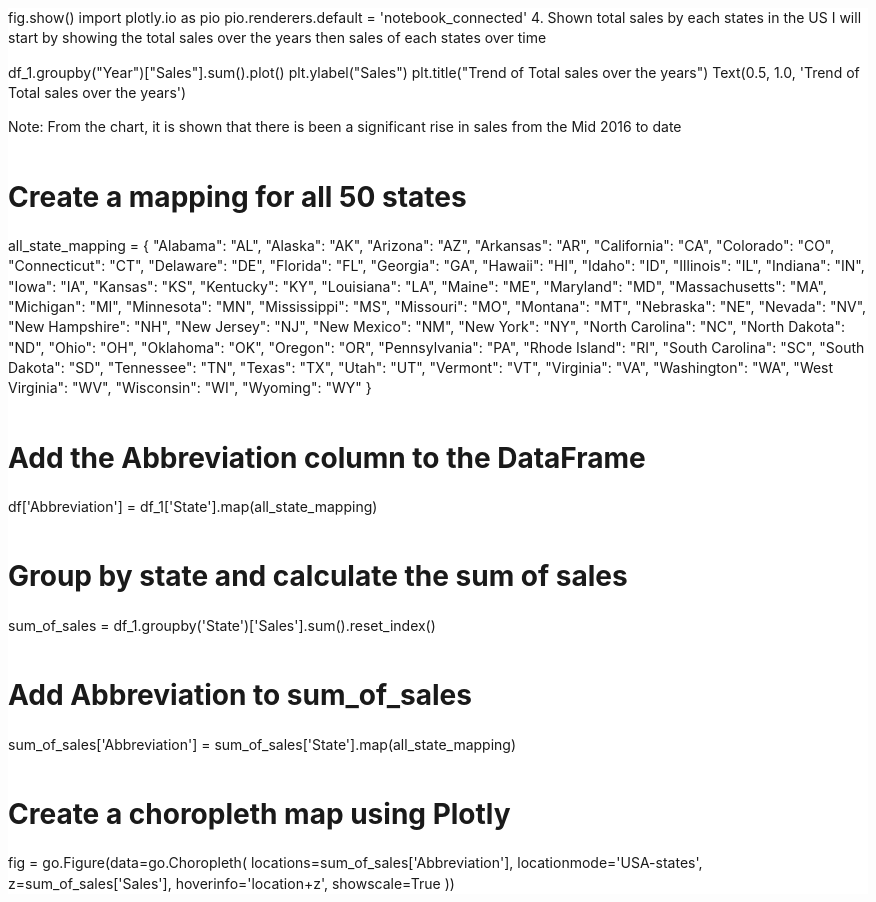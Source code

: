 fig.show()
import plotly.io as pio
pio.renderers.default = 'notebook_connected'
4. Shown total sales by each states in the US
I will start by showing the total sales over the years then sales of each states over time

df_1.groupby("Year")["Sales"].sum().plot()
plt.ylabel("Sales")
plt.title("Trend of Total sales over the years")
Text(0.5, 1.0, 'Trend of Total sales over the years')

Note:
From the chart, it is shown that there is been a significant rise in sales from the Mid 2016 to date

# Create a mapping for all 50 states 
all_state_mapping = {
    "Alabama": "AL", "Alaska": "AK", "Arizona": "AZ", "Arkansas": "AR",
    "California": "CA", "Colorado": "CO", "Connecticut": "CT", "Delaware": "DE",
    "Florida": "FL", "Georgia": "GA", "Hawaii": "HI", "Idaho": "ID", "Illinois": "IL",
    "Indiana": "IN", "Iowa": "IA", "Kansas": "KS", "Kentucky": "KY", "Louisiana": "LA",
    "Maine": "ME", "Maryland": "MD", "Massachusetts": "MA", "Michigan": "MI", "Minnesota": "MN",
    "Mississippi": "MS", "Missouri": "MO", "Montana": "MT", "Nebraska": "NE", "Nevada": "NV",
    "New Hampshire": "NH", "New Jersey": "NJ", "New Mexico": "NM", "New York": "NY",
    "North Carolina": "NC", "North Dakota": "ND", "Ohio": "OH", "Oklahoma": "OK",
    "Oregon": "OR", "Pennsylvania": "PA", "Rhode Island": "RI", "South Carolina": "SC",
    "South Dakota": "SD", "Tennessee": "TN", "Texas": "TX", "Utah": "UT", "Vermont": "VT",
    "Virginia": "VA", "Washington": "WA", "West Virginia": "WV", "Wisconsin": "WI", "Wyoming": "WY"
}

# Add the Abbreviation column to the DataFrame
df['Abbreviation'] = df_1['State'].map(all_state_mapping)

# Group by state and calculate the sum of sales
sum_of_sales = df_1.groupby('State')['Sales'].sum().reset_index()

# Add Abbreviation to sum_of_sales
sum_of_sales['Abbreviation'] = sum_of_sales['State'].map(all_state_mapping)

# Create a choropleth map using Plotly
fig = go.Figure(data=go.Choropleth(
    locations=sum_of_sales['Abbreviation'],
    locationmode='USA-states',
    z=sum_of_sales['Sales'],
    hoverinfo='location+z',
    showscale=True
))
